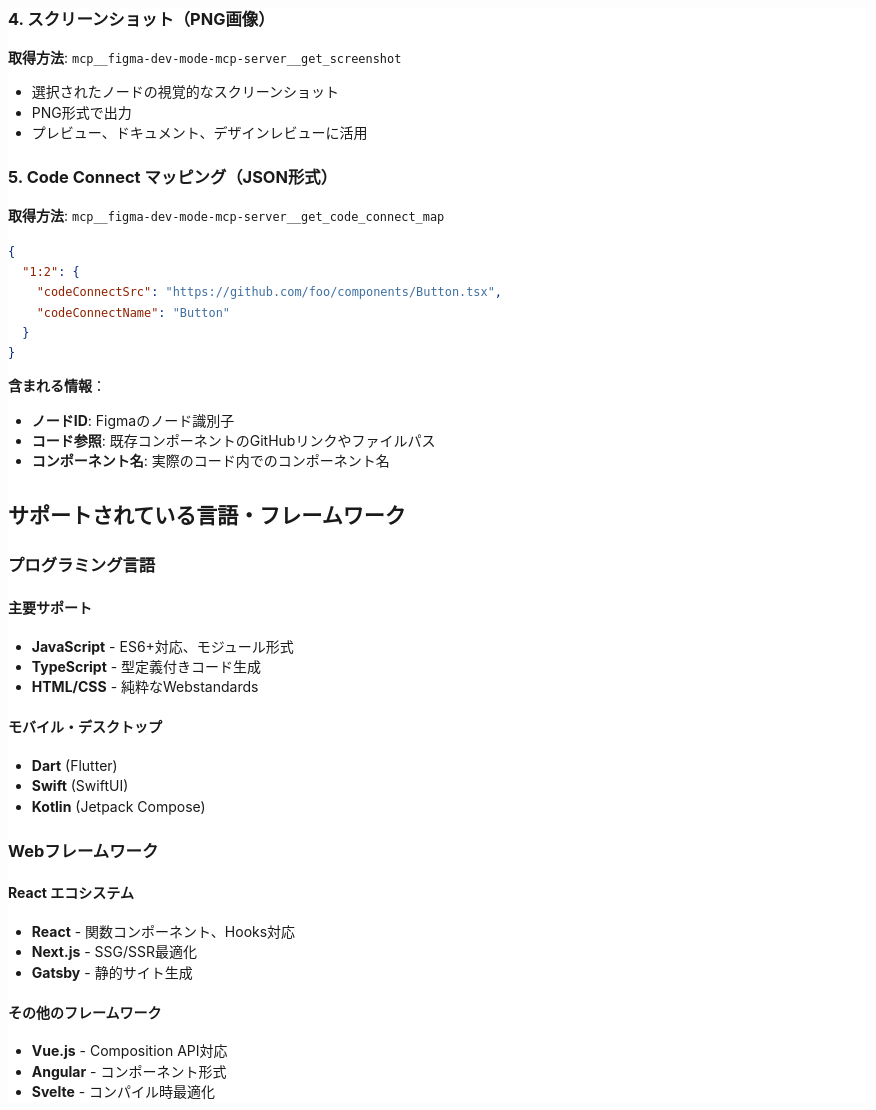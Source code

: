 ### 4. スクリーンショット（PNG画像）

**取得方法**: `mcp__figma-dev-mode-mcp-server__get_screenshot`

- 選択されたノードの視覚的なスクリーンショット
- PNG形式で出力
- プレビュー、ドキュメント、デザインレビューに活用

### 5. Code Connect マッピング（JSON形式）

**取得方法**: `mcp__figma-dev-mode-mcp-server__get_code_connect_map`

```json
{
  "1:2": {
    "codeConnectSrc": "https://github.com/foo/components/Button.tsx",
    "codeConnectName": "Button"
  }
}
```

**含まれる情報**：
- **ノードID**: Figmaのノード識別子
- **コード参照**: 既存コンポーネントのGitHubリンクやファイルパス
- **コンポーネント名**: 実際のコード内でのコンポーネント名

## サポートされている言語・フレームワーク

### プログラミング言語

#### 主要サポート
- **JavaScript** - ES6+対応、モジュール形式
- **TypeScript** - 型定義付きコード生成
- **HTML/CSS** - 純粋なWebstandards

#### モバイル・デスクトップ
- **Dart** (Flutter)
- **Swift** (SwiftUI)
- **Kotlin** (Jetpack Compose)

### Webフレームワーク

#### React エコシステム
- **React** - 関数コンポーネント、Hooks対応
- **Next.js** - SSG/SSR最適化
- **Gatsby** - 静的サイト生成

#### その他のフレームワーク
- **Vue.js** - Composition API対応
- **Angular** - コンポーネント形式
- **Svelte** - コンパイル時最適化
